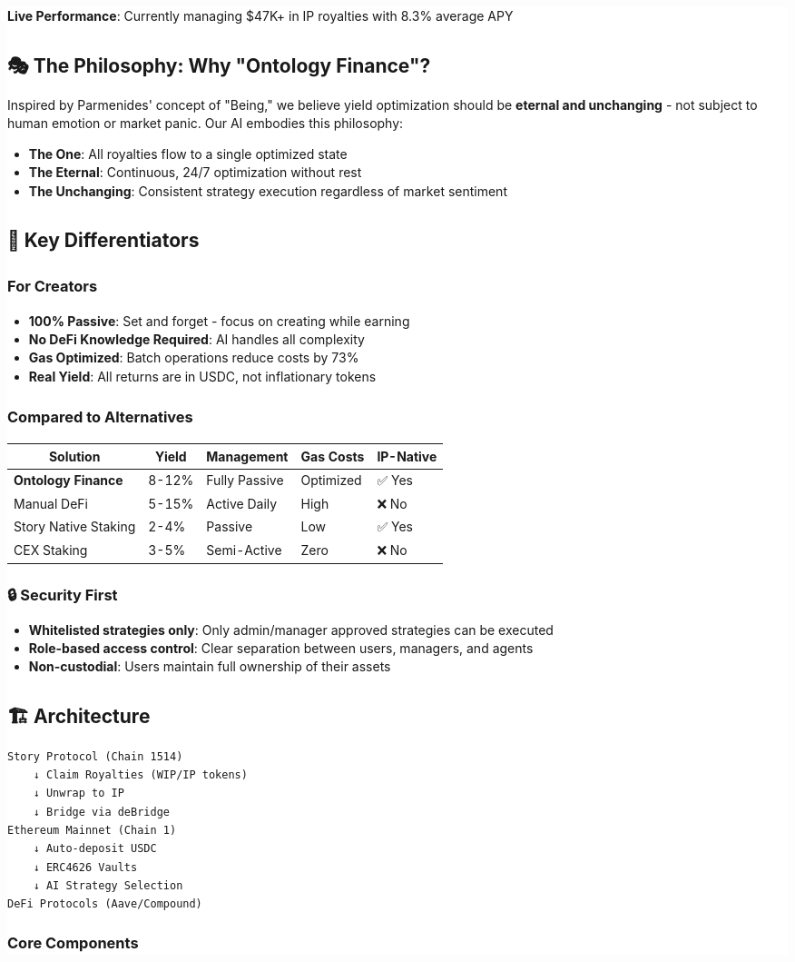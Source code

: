 **Live Performance**: Currently managing $47K+ in IP royalties with 8.3% average APY

## 🎭 The Philosophy: Why "Ontology Finance"?

Inspired by Parmenides' concept of "Being," we believe yield optimization should be **eternal and unchanging** - not subject to human emotion or market panic. Our AI embodies this philosophy:

- **The One**: All royalties flow to a single optimized state
- **The Eternal**: Continuous, 24/7 optimization without rest
- **The Unchanging**: Consistent strategy execution regardless of market sentiment

## 🔑 Key Differentiators

### For Creators
- **100% Passive**: Set and forget - focus on creating while earning
- **No DeFi Knowledge Required**: AI handles all complexity
- **Gas Optimized**: Batch operations reduce costs by 73%
- **Real Yield**: All returns are in USDC, not inflationary tokens

### Compared to Alternatives
| Solution | Yield | Management | Gas Costs | IP-Native |
|----------|-------|------------|-----------|-----------|
| **Ontology Finance** | 8-12% | Fully Passive | Optimized | ✅ Yes |
| Manual DeFi | 5-15% | Active Daily | High | ❌ No |
| Story Native Staking | 2-4% | Passive | Low | ✅ Yes |
| CEX Staking | 3-5% | Semi-Active | Zero | ❌ No |

### 🔒 Security First

- **Whitelisted strategies only**: Only admin/manager approved strategies can be executed
- **Role-based access control**: Clear separation between users, managers, and agents
- **Non-custodial**: Users maintain full ownership of their assets

## 🏗️ Architecture

```
Story Protocol (Chain 1514)
    ↓ Claim Royalties (WIP/IP tokens)
    ↓ Unwrap to IP
    ↓ Bridge via deBridge
Ethereum Mainnet (Chain 1)
    ↓ Auto-deposit USDC
    ↓ ERC4626 Vaults
    ↓ AI Strategy Selection
DeFi Protocols (Aave/Compound)
```

### Core Components
